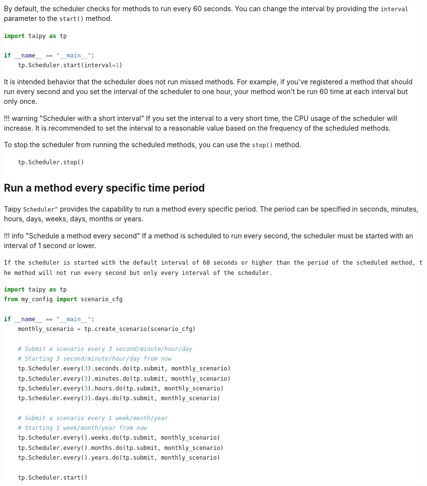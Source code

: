 By default, the scheduler checks for methods to run every 60 seconds. You can change the interval
by providing the `interval` parameter to the `start()` method.

```python
import taipy as tp

if __name__ == "__main__":
    tp.Scheduler.start(interval=1)
```

It is intended behavior that the scheduler does not run missed methods.
For example, if you've registered a method that should run every second and you set the
interval of the scheduler to one hour, your method won't be run 60 time at each interval but only once.

!!! warning "Scheduler with a short interval"
    If you set the interval to a very short time, the CPU usage of the scheduler will increase.
    It is recommended to set the interval to a reasonable value based on the frequency of the scheduled methods.

To stop the scheduler from running the scheduled methods, you can use the
`stop()` method.

```python
    tp.Scheduler.stop()
```

## Run a method every specific time period

Taipy `Scheduler^` provides the capability to run a method every specific period.
The period can be specified in seconds, minutes, hours, days, weeks, days, months or years.

!!! info "Schedule a method every second"
    If a method is scheduled to run every second, the scheduler must be started with an interval of 1 second or lower.

    If the scheduler is started with the default interval of 60 seconds or higher than the period of the scheduled method, the method will not run every second but only every interval of the scheduler.


```python linenums="1"
import taipy as tp
from my_config import scenario_cfg

if __name__ == "__main__":
    monthly_scenario = tp.create_scenario(scenario_cfg)

    # Submit a scenario every 3 second/minute/hour/day
    # Starting 3 second/minute/hour/day from now
    tp.Scheduler.every(3).seconds.do(tp.submit, monthly_scenario)
    tp.Scheduler.every(3).minutes.do(tp.submit, monthly_scenario)
    tp.Scheduler.every(3).hours.do(tp.submit, monthly_scenario)
    tp.Scheduler.every(3).days.do(tp.submit, monthly_scenario)

    # Submit a scenario every 1 week/month/year
    # Starting 1 week/month/year from now
    tp.Scheduler.every().weeks.do(tp.submit, monthly_scenario)
    tp.Scheduler.every().months.do(tp.submit, monthly_scenario)
    tp.Scheduler.every().years.do(tp.submit, monthly_scenario)

    tp.Scheduler.start()
```
